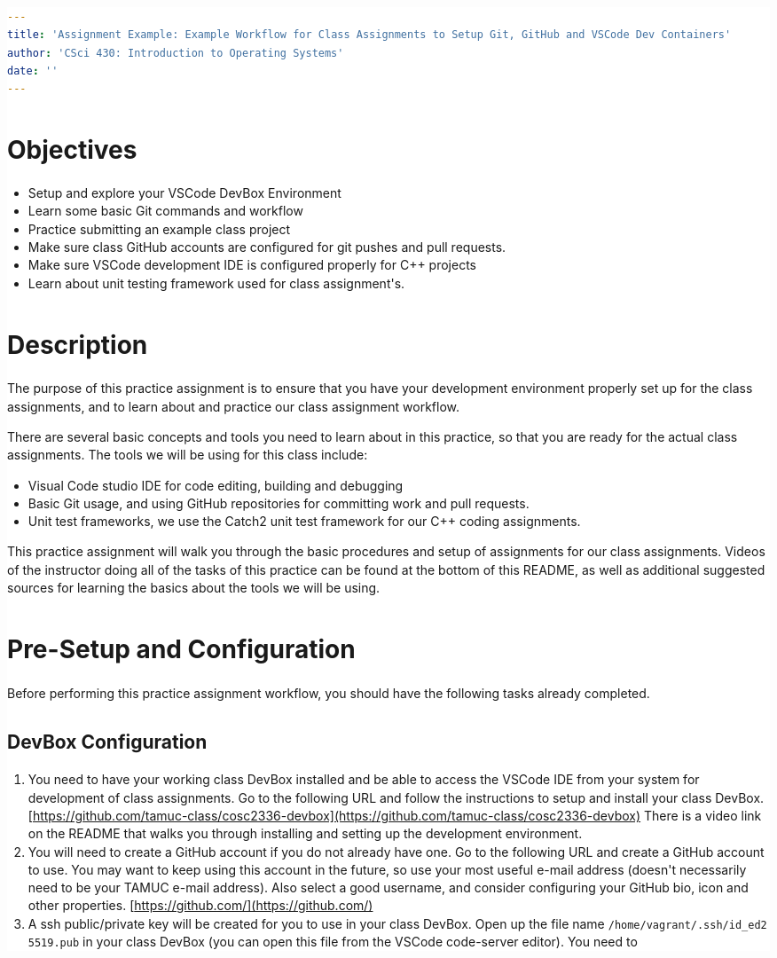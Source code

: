 ```yaml
---
title: 'Assignment Example: Example Workflow for Class Assignments to Setup Git, GitHub and VSCode Dev Containers'
author: 'CSci 430: Introduction to Operating Systems'
date: ''
---
```


# Objectives
- Setup and explore your VSCode DevBox Environment
- Learn some basic Git commands and workflow
- Practice submitting an example class project
- Make sure class GitHub accounts are configured for git pushes and pull requests.
- Make sure VSCode development IDE is configured properly for C++ projects
- Learn about unit testing framework used for class assignment's.

# Description

The purpose of this practice assignment is to ensure that you have your
development environment properly set up for the class assignments, and to
learn about and practice our class assignment workflow.

There are several basic concepts and tools you need to learn about in this
practice, so that you are ready for the actual class assignments.  The tools
we will be using for this class include:

- Visual Code studio IDE for code editing, building and debugging
- Basic Git usage, and using GitHub repositories for committing work and pull requests.
- Unit test frameworks, we use the Catch2 unit test framework for our C++ coding
  assignments.
  
This practice assignment will walk you through the basic procedures and
setup of assignments for our class assignments.  Videos of the instructor
doing all of the tasks of this practice can be found at the bottom of this
README, as well as additional suggested sources for learning the basics about
the tools we will be using.

# Pre-Setup and Configuration

Before performing this practice assignment workflow, you should have the following
tasks already completed.

## DevBox Configuration

1. You need to have your working class DevBox installed and be able to access
   the VSCode IDE from your system for development of class assignments.
   Go to the following URL and follow the instructions to setup and install
   your class DevBox. 
   [https://github.com/tamuc-class/cosc2336-devbox](https://github.com/tamuc-class/cosc2336-devbox)
   There is a video link on the README that walks you through installing and
   setting up the development environment.
2. You will need to create a GitHub account if you do not already have one.
   Go to the following URL and create a GitHub account to use.  You may want to
   keep using this account in the future, so use your most useful e-mail address
   (doesn't necessarily need to be your TAMUC e-mail address).  Also select a
   good username, and consider configuring your GitHub bio, icon and other properties.
   [https://github.com/](https://github.com/)
3. A ssh public/private key will be created for you to use in your
   class DevBox.  Open up the file name
   `/home/vagrant/.ssh/id_ed25519.pub` in your class DevBox (you can
   open this file from the VSCode code-server editor).  You need to